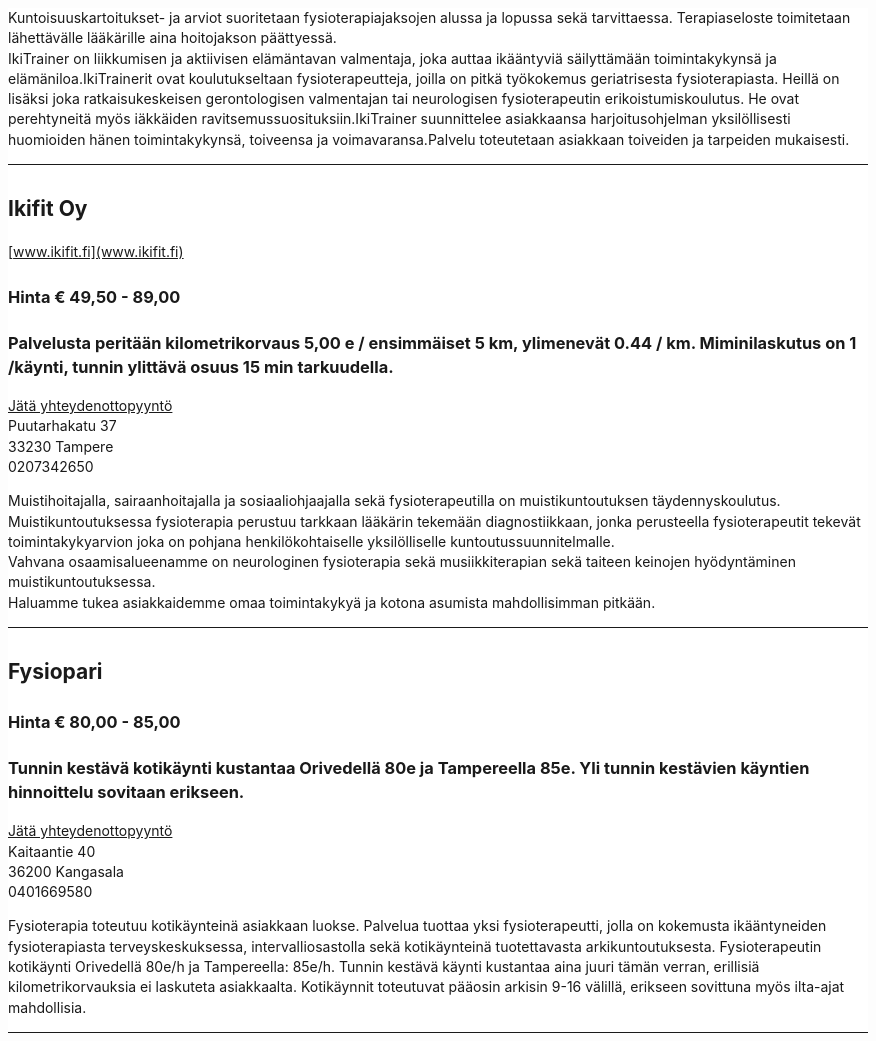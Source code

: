 Kuntoisuuskartoitukset- ja arviot suoritetaan fysioterapiajaksojen alussa ja lopussa sekä tarvittaessa. Terapiaseloste toimitetaan lähettävälle lääkärille aina hoitojakson päättyessä.  
IkiTrainer on liikkumisen ja aktiivisen elämäntavan valmentaja, joka auttaa ikääntyviä säilyttämään toimintakykynsä ja elämäniloa.IkiTrainerit ovat koulutukseltaan fysioterapeutteja, joilla on pitkä työkokemus geriatrisesta fysioterapiasta. Heillä on lisäksi joka ratkaisukeskeisen gerontologisen valmentajan tai neurologisen fysioterapeutin erikoistumiskoulutus. He ovat perehtyneitä myös iäkkäiden ravitsemussuosituksiin.IkiTrainer suunnittelee asiakkaansa harjoitusohjelman yksilöllisesti huomioiden hänen toimintakykynsä, toiveensa ja voimavaransa.Palvelu toteutetaan asiakkaan toiveiden ja tarpeiden mukaisesti.  

---


## Ikifit Oy
[www.ikifit.fi](www.ikifit.fi)  
### Hinta € 49,50 - 89,00
### Palvelusta peritään kilometrikorvaus 5,00 e / ensimmäiset 5 km, ylimenevät 0.44 / km. Miminilaskutus on 1 /käynti, tunnin ylittävä osuus 15 min tarkuudella.
[Jätä yhteydenottopyyntö](%23workflows%3Femail%3Dmarjo.sirkeoja%40ikifit.fi%26serviceType%3Dcategory.rehabilitation%26companyName%3DIkifit+Oy)  
Puutarhakatu 37  
33230 Tampere  
0207342650  

Muistihoitajalla, sairaanhoitajalla ja sosiaaliohjaajalla sekä fysioterapeutilla on muistikuntoutuksen täydennyskoulutus.  
Muistikuntoutuksessa fysioterapia perustuu tarkkaan lääkärin tekemään diagnostiikkaan, jonka perusteella fysioterapeutit tekevät toimintakykyarvion joka on pohjana henkilökohtaiselle yksilölliselle kuntoutussuunnitelmalle.  
Vahvana osaamisalueenamme on neurologinen fysioterapia sekä musiikkiterapian sekä taiteen keinojen hyödyntäminen muistikuntoutuksessa.  
Haluamme tukea asiakkaidemme omaa toimintakykyä ja kotona asumista mahdollisimman pitkään.  
  

---


## Fysiopari
### Hinta € 80,00 - 85,00
### Tunnin kestävä kotikäynti kustantaa Orivedellä 80e ja Tampereella 85e. Yli tunnin kestävien käyntien hinnoittelu sovitaan erikseen.
[Jätä yhteydenottopyyntö](%23workflows%3Femail%3Dfysiopari%40gmail.com%26serviceType%3Dcategory.rehabilitation%26companyName%3DFysiopari)  
Kaitaantie 40  
36200 Kangasala  
0401669580  

Fysioterapia toteutuu kotikäynteinä asiakkaan luokse. Palvelua tuottaa yksi fysioterapeutti, jolla on kokemusta ikääntyneiden fysioterapiasta terveyskeskuksessa, intervalliosastolla sekä kotikäynteinä tuotettavasta arkikuntoutuksesta. Fysioterapeutin kotikäynti Orivedellä 80e/h ja Tampereella: 85e/h. Tunnin kestävä käynti kustantaa aina juuri tämän verran, erillisiä kilometrikorvauksia ei laskuteta asiakkaalta. Kotikäynnit toteutuvat pääosin arkisin 9-16 välillä, erikseen sovittuna myös ilta-ajat mahdollisia. 

---
